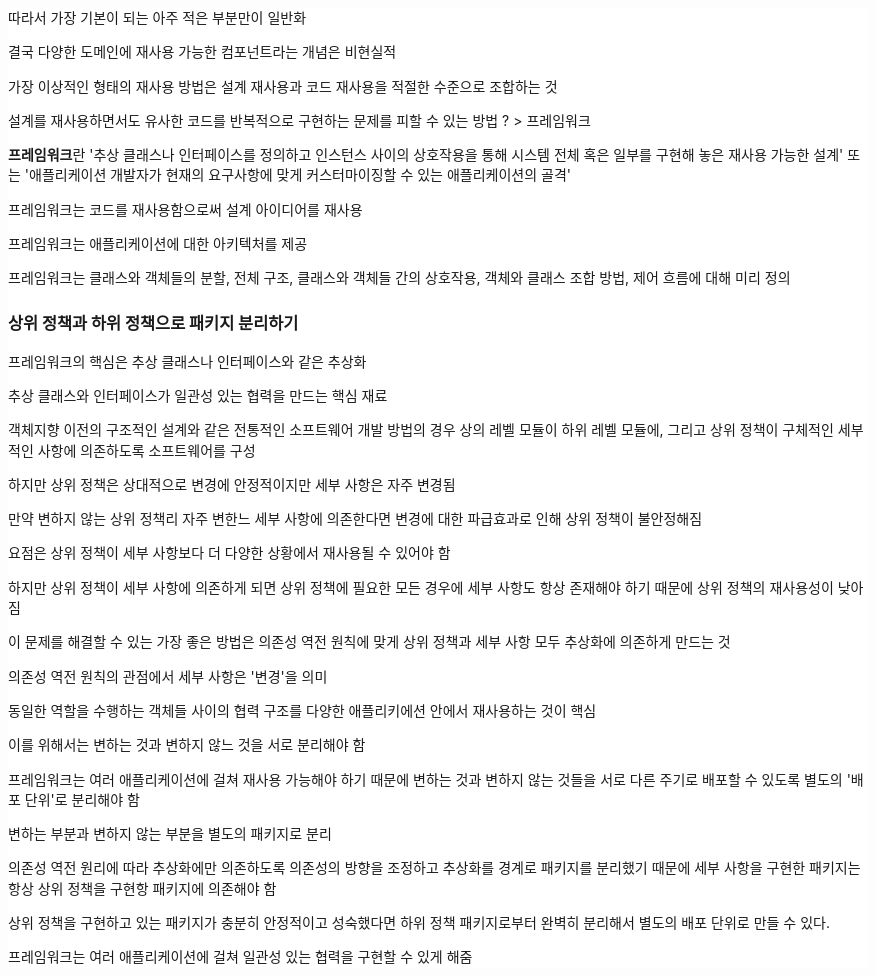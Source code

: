 따라서 가장 기본이 되는 아주 적은 부분만이 일반화

결국 다양한 도메인에 재사용 가능한 컴포넌트라는 개념은 비현실적



가장 이상적인 형태의 재사용 방법은 설계 재사용과 코드 재사용을 적절한 수준으로 조합하는 것

설계를 재사용하면서도 유사한 코드를 반복적으로 구현하는 문제를 피할 수 있는 방법 ? > 프레임워크



**프레임워크**란 '추상 클래스나 인터페이스를 정의하고 인스턴스 사이의 상호작용을 통해 시스템 전체 혹은 일부를 구현해 놓은 재사용 가능한 설계' 또는 '애플리케이션 개발자가 현재의 요구사항에 맞게 커스터마이징할 수 있는 애플리케이션의 골격'

프레임워크는 코드를 재사용함으로써 설계 아이디어를 재사용



프레임워크는 애플리케이션에 대한 아키텍처를 제공

프레임워크는 클래스와 객체들의 분할, 전체 구조, 클래스와 객체들 간의 상호작용, 객체와 클래스 조합 방법, 제어 흐름에 대해 미리 정의

### 상위 정책과 하위 정책으로 패키지 분리하기

프레임워크의 핵심은 추상 클래스나 인터페이스와 같은 추상화

추상 클래스와 인터페이스가 일관성 있는 협력을 만드는 핵심 재료



객체지향 이전의 구조적인 설계와 같은 전통적인 소프트웨어 개발 방법의 경우 상의 레벨 모듈이 하위 레벨 모듈에, 그리고 상위 정책이 구체적인 세부적인 사항에 의존하도록 소프트웨어를 구성

하지만 상위 정책은 상대적으로 변경에 안정적이지만 세부 사항은 자주 변경됨

만약 변하지 않는 상위 정책리 자주 변한느 세부 사항에 의존한다면 변경에 대한 파급효과로 인해 상위 정책이 불안정해짐



요점은 상위 정책이 세부 사항보다 더 다양한 상황에서 재사용될 수 있어야 함

하지만 상위 정책이 세부 사항에 의존하게 되면 상위 정책에 필요한 모든 경우에 세부 사항도 항상 존재해야 하기 때문에 상위 정책의 재사용성이 낮아짐

이 문제를 해결할 수 있는 가장 좋은 방법은 의존성 역전 원칙에 맞게 상위 정책과 세부 사항 모두 추상화에 의존하게 만드는 것



의존성 역전 원칙의 관점에서 세부 사항은 '변경'을 의미

동일한 역할을 수행하는 객체들 사이의 협력 구조를 다양한 애플리키에션 안에서 재사용하는 것이 핵심

이를 위해서는 변하는 것과 변하지 않느 것을 서로 분리해야 함

프레임워크는 여러 애플리케이션에 걸쳐 재사용 가능해야 하기 때문에 변하는 것과 변하지 않는 것들을 서로 다른 주기로 배포할 수 있도록 별도의 '배포 단위'로 분리해야 함



변하는 부분과 변하지 않는 부분을 별도의 패키지로 분리

의존성 역전 원리에 따라 추상화에만 의존하도록 의존성의 방향을 조정하고 추상화를 경계로 패키지를 분리했기 때문에 세부 사항을 구현한 패키지는 항상 상위 정책을 구현항 패키지에 의존해야 함

상위 정책을 구현하고 있는 패키지가 충분히 안정적이고 성숙했다면 하위 정책 패키지로부터 완벽히 분리해서 별도의 배포 단위로 만들 수 있다.



프레임워크는 여러 애플리케이션에 걸쳐 일관성 있는 협력을 구현할 수 있게 해줌
